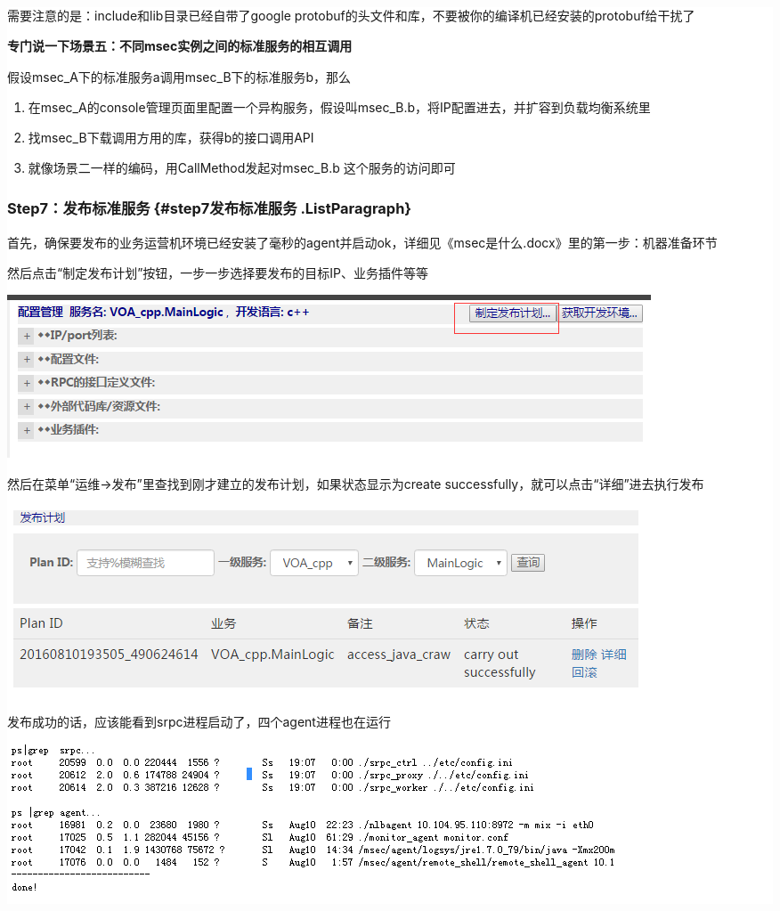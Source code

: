 需要注意的是：include和lib目录已经自带了google protobuf的头文件和库，不要被你的编译机已经安装的protobuf给干扰了

**专门说一下场景五：不同msec实例之间的标准服务的相互调用**

假设msec_A下的标准服务a调用msec_B下的标准服务b，那么

1.  在msec_A的console管理页面里配置一个异构服务，假设叫msec_B.b，将IP配置进去，并扩容到负载均衡系统里

2.  找msec_B下载调用方用的库，获得b的接口调用API

3.  就像场景二一样的编码，用CallMethod发起对msec_B.b 这个服务的访问即可

### Step7：发布标准服务 {#step7发布标准服务 .ListParagraph}

首先，确保要发布的业务运营机环境已经安装了毫秒的agent并启动ok，详细见《msec是什么.docx》里的第一步：机器准备环节

然后点击“制定发布计划”按钮，一步一步选择要发布的目标IP、业务插件等等

![](images/dev_cpp/image29.png)

然后在菜单“运维-&gt;发布”里查找到刚才建立的发布计划，如果状态显示为create
successfully，就可以点击“详细”进去执行发布

![](images/dev_cpp/image30.png)

发布成功的话，应该能看到srpc进程启动了，四个agent进程也在运行

![](images/dev_cpp/image31.png)
